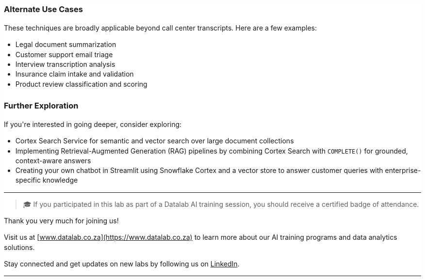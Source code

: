 ### Alternate Use Cases

These techniques are broadly applicable beyond call center transcripts. Here are a few examples:

* Legal document summarization
* Customer support email triage
* Interview transcription analysis
* Insurance claim intake and validation
* Product review classification and scoring

### Further Exploration

If you're interested in going deeper, consider exploring:

* Cortex Search Service for semantic and vector search over large document collections
* Implementing Retrieval-Augmented Generation (RAG) pipelines by combining Cortex Search with `COMPLETE()` for grounded, context-aware answers
* Creating your own chatbot in Streamlit using Snowflake Cortex and a vector store to answer customer queries with enterprise-specific knowledge

---

> 🎓 If you participated in this lab as part of a Datalab AI training session, you should receive a certified badge of attendance.

Thank you very much for joining us!

Visit us at [www.datalab.co.za](https://www.datalab.co.za) to learn more about our AI training programs and data analytics solutions.

Stay connected and get updates on new labs by following us on [LinkedIn](https://www.linkedin.com/company/datalabsolutions).

---
